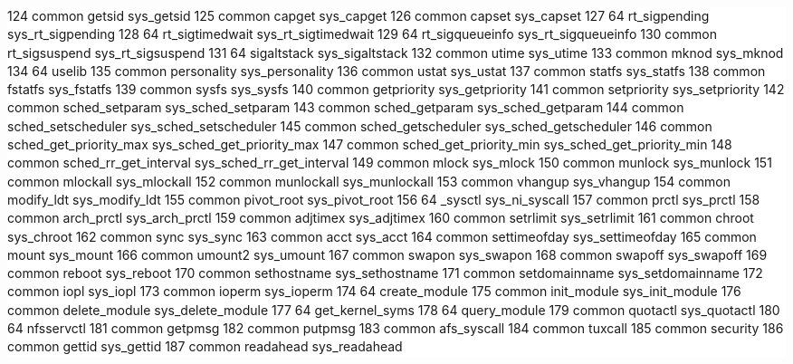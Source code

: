 124	common	getsid			sys_getsid
125	common	capget			sys_capget
126	common	capset			sys_capset
127	64	rt_sigpending		sys_rt_sigpending
128	64	rt_sigtimedwait		sys_rt_sigtimedwait
129	64	rt_sigqueueinfo		sys_rt_sigqueueinfo
130	common	rt_sigsuspend		sys_rt_sigsuspend
131	64	sigaltstack		sys_sigaltstack
132	common	utime			sys_utime
133	common	mknod			sys_mknod
134	64	uselib
135	common	personality		sys_personality
136	common	ustat			sys_ustat
137	common	statfs			sys_statfs
138	common	fstatfs			sys_fstatfs
139	common	sysfs			sys_sysfs
140	common	getpriority		sys_getpriority
141	common	setpriority		sys_setpriority
142	common	sched_setparam		sys_sched_setparam
143	common	sched_getparam		sys_sched_getparam
144	common	sched_setscheduler	sys_sched_setscheduler
145	common	sched_getscheduler	sys_sched_getscheduler
146	common	sched_get_priority_max	sys_sched_get_priority_max
147	common	sched_get_priority_min	sys_sched_get_priority_min
148	common	sched_rr_get_interval	sys_sched_rr_get_interval
149	common	mlock			sys_mlock
150	common	munlock			sys_munlock
151	common	mlockall		sys_mlockall
152	common	munlockall		sys_munlockall
153	common	vhangup			sys_vhangup
154	common	modify_ldt		sys_modify_ldt
155	common	pivot_root		sys_pivot_root
156	64	_sysctl			sys_ni_syscall
157	common	prctl			sys_prctl
158	common	arch_prctl		sys_arch_prctl
159	common	adjtimex		sys_adjtimex
160	common	setrlimit		sys_setrlimit
161	common	chroot			sys_chroot
162	common	sync			sys_sync
163	common	acct			sys_acct
164	common	settimeofday		sys_settimeofday
165	common	mount			sys_mount
166	common	umount2			sys_umount
167	common	swapon			sys_swapon
168	common	swapoff			sys_swapoff
169	common	reboot			sys_reboot
170	common	sethostname		sys_sethostname
171	common	setdomainname		sys_setdomainname
172	common	iopl			sys_iopl
173	common	ioperm			sys_ioperm
174	64	create_module
175	common	init_module		sys_init_module
176	common	delete_module		sys_delete_module
177	64	get_kernel_syms
178	64	query_module
179	common	quotactl		sys_quotactl
180	64	nfsservctl
181	common	getpmsg
182	common	putpmsg
183	common	afs_syscall
184	common	tuxcall
185	common	security
186	common	gettid			sys_gettid
187	common	readahead		sys_readahead